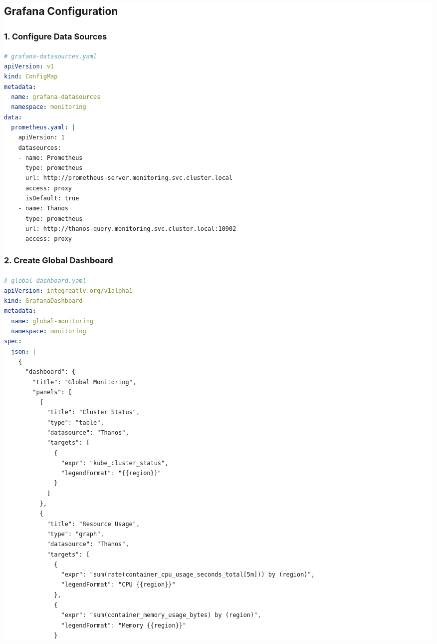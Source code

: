 ## Grafana Configuration

### 1. Configure Data Sources
```yaml
# grafana-datasources.yaml
apiVersion: v1
kind: ConfigMap
metadata:
  name: grafana-datasources
  namespace: monitoring
data:
  prometheus.yaml: |
    apiVersion: 1
    datasources:
    - name: Prometheus
      type: prometheus
      url: http://prometheus-server.monitoring.svc.cluster.local
      access: proxy
      isDefault: true
    - name: Thanos
      type: prometheus
      url: http://thanos-query.monitoring.svc.cluster.local:10902
      access: proxy
```

### 2. Create Global Dashboard
```yaml
# global-dashboard.yaml
apiVersion: integreatly.org/v1alpha1
kind: GrafanaDashboard
metadata:
  name: global-monitoring
  namespace: monitoring
spec:
  json: |
    {
      "dashboard": {
        "title": "Global Monitoring",
        "panels": [
          {
            "title": "Cluster Status",
            "type": "table",
            "datasource": "Thanos",
            "targets": [
              {
                "expr": "kube_cluster_status",
                "legendFormat": "{{region}}"
              }
            ]
          },
          {
            "title": "Resource Usage",
            "type": "graph",
            "datasource": "Thanos",
            "targets": [
              {
                "expr": "sum(rate(container_cpu_usage_seconds_total[5m])) by (region)",
                "legendFormat": "CPU {{region}}"
              },
              {
                "expr": "sum(container_memory_usage_bytes) by (region)",
                "legendFormat": "Memory {{region}}"
              }
```